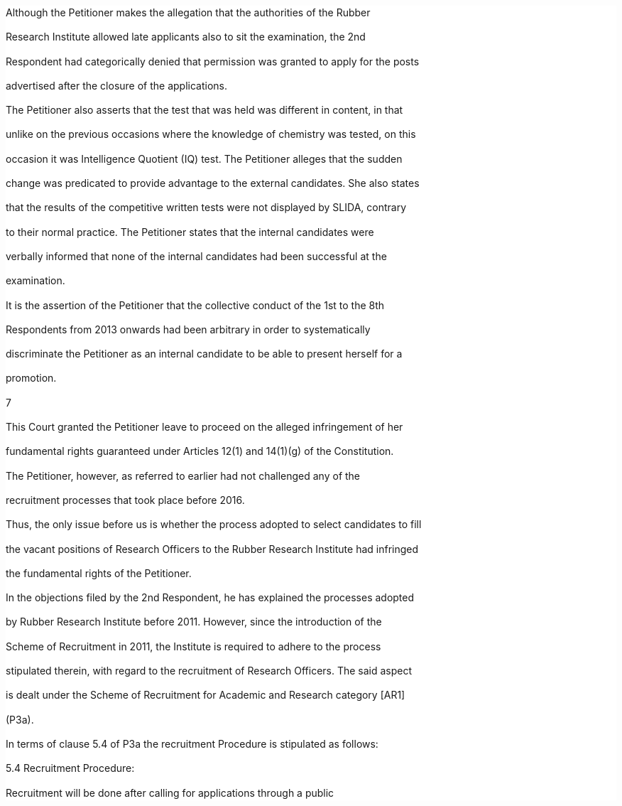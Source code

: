 Although the Petitioner makes the allegation that the authorities of the Rubber

Research Institute allowed late applicants also to sit the examination, the 2nd

Respondent had categorically denied that permission was granted to apply for the posts

advertised after the closure of the applications.

The Petitioner also asserts that the test that was held was different in content, in that

unlike on the previous occasions where the knowledge of chemistry was tested, on this

occasion it was Intelligence Quotient (IQ) test. The Petitioner alleges that the sudden

change was predicated to provide advantage to the external candidates. She also states

that the results of the competitive written tests were not displayed by SLIDA, contrary

to their normal practice. The Petitioner states that the internal candidates were

verbally informed that none of the internal candidates had been successful at the

examination.

It is the assertion of the Petitioner that the collective conduct of the 1st to the 8th

Respondents from 2013 onwards had been arbitrary in order to systematically

discriminate the Petitioner as an internal candidate to be able to present herself for a

promotion.

7

This Court granted the Petitioner leave to proceed on the alleged infringement of her

fundamental rights guaranteed under Articles 12(1) and 14(1)(g) of the Constitution.

The Petitioner, however, as referred to earlier had not challenged any of the

recruitment processes that took place before 2016.

Thus, the only issue before us is whether the process adopted to select candidates to fill

the vacant positions of Research Officers to the Rubber Research Institute had infringed

the fundamental rights of the Petitioner.

In the objections filed by the 2nd Respondent, he has explained the processes adopted

by Rubber Research Institute before 2011. However, since the introduction of the

Scheme of Recruitment in 2011, the Institute is required to adhere to the process

stipulated therein, with regard to the recruitment of Research Officers. The said aspect

is dealt under the Scheme of Recruitment for Academic and Research category [AR1]

(P3a).

In terms of clause 5.4 of P3a the recruitment Procedure is stipulated as follows:

5.4 Recruitment Procedure:

Recruitment will be done after calling for applications through a public

